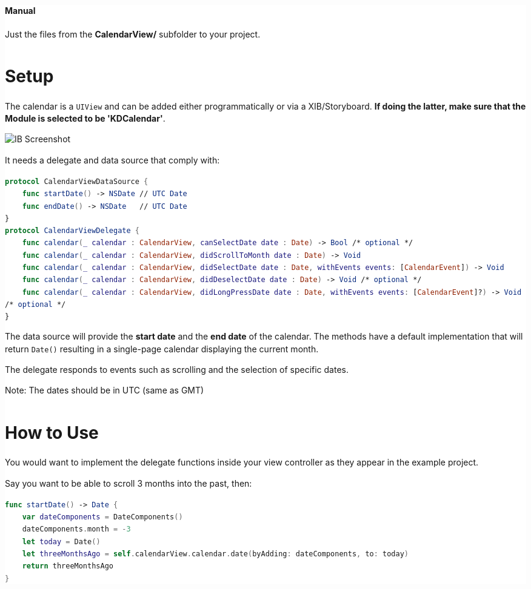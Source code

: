 #### Manual

Just the files from the **CalendarView/** subfolder to your project.

# Setup

The calendar is a `UIView` and can be added either programmatically or via a XIB/Storyboard. **If doing the latter, make sure that the Module is selected to be 'KDCalendar'**.

![IB Screenshot](https://github.com/mmick66/CalendarView/blob/master/Assets/Screenshot.png)

It needs a delegate and data source that comply with:

```Swift
protocol CalendarViewDataSource {
    func startDate() -> NSDate // UTC Date
    func endDate() -> NSDate   // UTC Date
}
protocol CalendarViewDelegate {
    func calendar(_ calendar : CalendarView, canSelectDate date : Date) -> Bool /* optional */
    func calendar(_ calendar : CalendarView, didScrollToMonth date : Date) -> Void
    func calendar(_ calendar : CalendarView, didSelectDate date : Date, withEvents events: [CalendarEvent]) -> Void
    func calendar(_ calendar : CalendarView, didDeselectDate date : Date) -> Void /* optional */
    func calendar(_ calendar : CalendarView, didLongPressDate date : Date, withEvents events: [CalendarEvent]?) -> Void /* optional */
}
```

The data source will provide the **start date** and the **end date** of the calendar. The methods have a default implementation that will return `Date()` resulting in a single-page calendar displaying the current month.

The delegate responds to events such as scrolling and the selection of specific dates.

Note: The dates should be in UTC (same as GMT)

# How to Use

You would want to implement the delegate functions inside your view controller as they appear in the example project.

Say you want to be able to scroll 3 months into the past, then:

```Swift
func startDate() -> Date {
    var dateComponents = DateComponents()
    dateComponents.month = -3
    let today = Date()
    let threeMonthsAgo = self.calendarView.calendar.date(byAdding: dateComponents, to: today)
    return threeMonthsAgo
}
```
